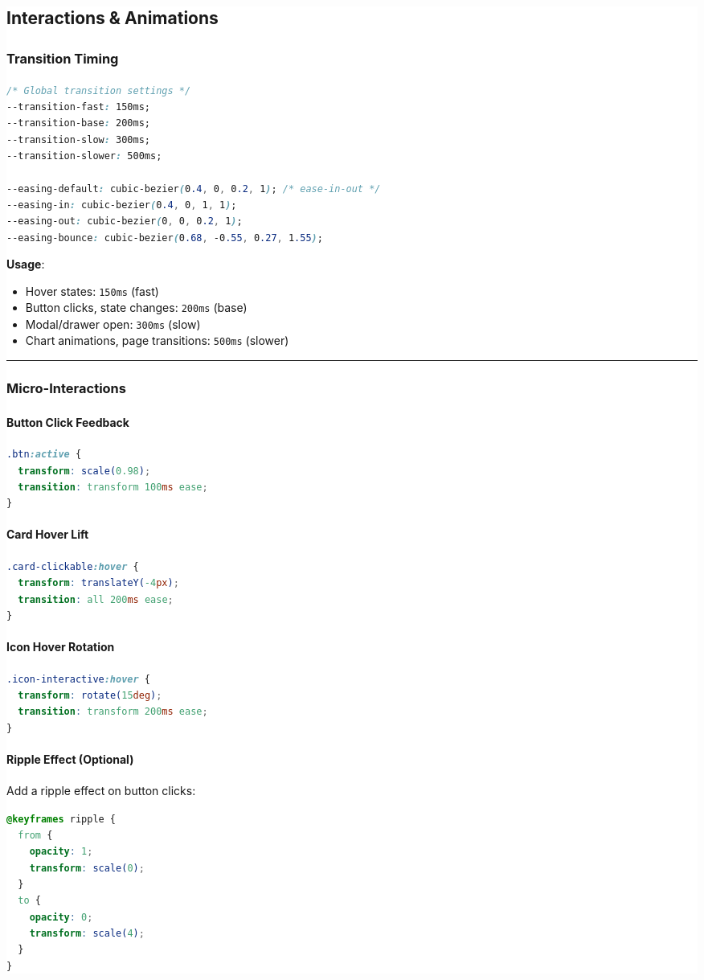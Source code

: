 
## Interactions & Animations

### Transition Timing

```css
/* Global transition settings */
--transition-fast: 150ms;
--transition-base: 200ms;
--transition-slow: 300ms;
--transition-slower: 500ms;

--easing-default: cubic-bezier(0.4, 0, 0.2, 1); /* ease-in-out */
--easing-in: cubic-bezier(0.4, 0, 1, 1);
--easing-out: cubic-bezier(0, 0, 0.2, 1);
--easing-bounce: cubic-bezier(0.68, -0.55, 0.27, 1.55);
```

**Usage**:
- Hover states: `150ms` (fast)
- Button clicks, state changes: `200ms` (base)
- Modal/drawer open: `300ms` (slow)
- Chart animations, page transitions: `500ms` (slower)

---

### Micro-Interactions

#### Button Click Feedback
```css
.btn:active {
  transform: scale(0.98);
  transition: transform 100ms ease;
}
```

#### Card Hover Lift
```css
.card-clickable:hover {
  transform: translateY(-4px);
  transition: all 200ms ease;
}
```

#### Icon Hover Rotation
```css
.icon-interactive:hover {
  transform: rotate(15deg);
  transition: transform 200ms ease;
}
```

#### Ripple Effect (Optional)
Add a ripple effect on button clicks:
```css
@keyframes ripple {
  from {
    opacity: 1;
    transform: scale(0);
  }
  to {
    opacity: 0;
    transform: scale(4);
  }
}

```